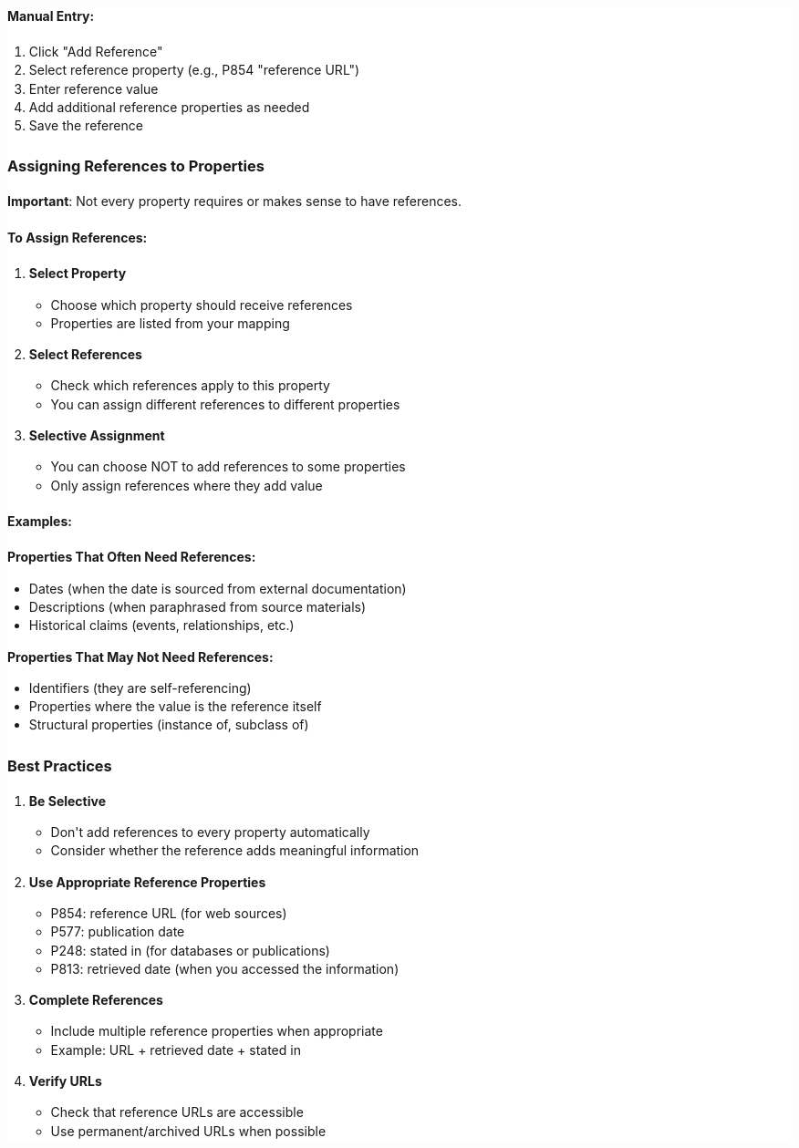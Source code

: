 #### Manual Entry:
1. Click "Add Reference"
2. Select reference property (e.g., P854 "reference URL")
3. Enter reference value
4. Add additional reference properties as needed
5. Save the reference

### Assigning References to Properties

**Important**: Not every property requires or makes sense to have references.

#### To Assign References:
1. **Select Property**
   - Choose which property should receive references
   - Properties are listed from your mapping

2. **Select References**
   - Check which references apply to this property
   - You can assign different references to different properties

3. **Selective Assignment**
   - You can choose NOT to add references to some properties
   - Only assign references where they add value

#### Examples:

**Properties That Often Need References:**
- Dates (when the date is sourced from external documentation)
- Descriptions (when paraphrased from source materials)
- Historical claims (events, relationships, etc.)

**Properties That May Not Need References:**
- Identifiers (they are self-referencing)
- Properties where the value is the reference itself
- Structural properties (instance of, subclass of)

### Best Practices

1. **Be Selective**
   - Don't add references to every property automatically
   - Consider whether the reference adds meaningful information

2. **Use Appropriate Reference Properties**
   - P854: reference URL (for web sources)
   - P577: publication date
   - P248: stated in (for databases or publications)
   - P813: retrieved date (when you accessed the information)

3. **Complete References**
   - Include multiple reference properties when appropriate
   - Example: URL + retrieved date + stated in

4. **Verify URLs**
   - Check that reference URLs are accessible
   - Use permanent/archived URLs when possible
